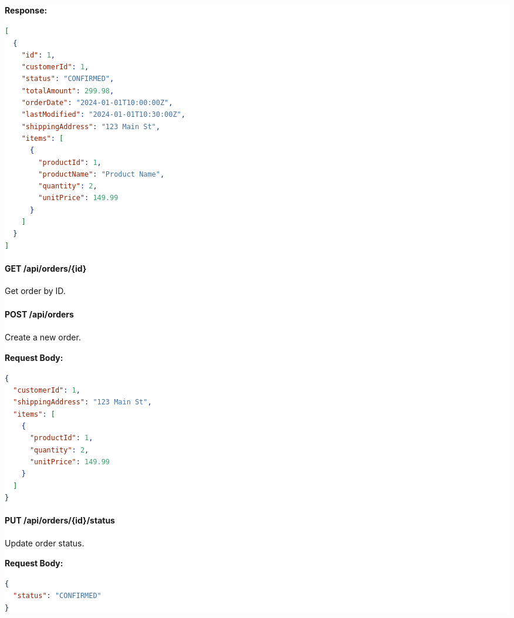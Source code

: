 **Response:**
```json
[
  {
    "id": 1,
    "customerId": 1,
    "status": "CONFIRMED",
    "totalAmount": 299.98,
    "orderDate": "2024-01-01T10:00:00Z",
    "lastModified": "2024-01-01T10:30:00Z",
    "shippingAddress": "123 Main St",
    "items": [
      {
        "productId": 1,
        "productName": "Product Name",
        "quantity": 2,
        "unitPrice": 149.99
      }
    ]
  }
]
```

#### GET /api/orders/{id}
Get order by ID.

#### POST /api/orders
Create a new order.

**Request Body:**
```json
{
  "customerId": 1,
  "shippingAddress": "123 Main St",
  "items": [
    {
      "productId": 1,
      "quantity": 2,
      "unitPrice": 149.99
    }
  ]
}
```

#### PUT /api/orders/{id}/status
Update order status.

**Request Body:**
```json
{
  "status": "CONFIRMED"
}
```
